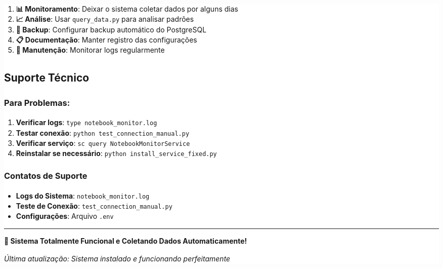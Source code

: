 1. **📊 Monitoramento**: Deixar o sistema coletar dados por alguns dias
2. **📈 Análise**: Usar `query_data.py` para analisar padrões
3. **🔄 Backup**: Configurar backup automático do PostgreSQL
4. **📋 Documentação**: Manter registro das configurações
5. **🔧 Manutenção**: Monitorar logs regularmente

## Suporte Técnico

### Para Problemas:
1. **Verificar logs**: `type notebook_monitor.log`
2. **Testar conexão**: `python test_connection_manual.py`
3. **Verificar serviço**: `sc query NotebookMonitorService`
4. **Reinstalar se necessário**: `python install_service_fixed.py`

### Contatos de Suporte
- **Logs do Sistema**: `notebook_monitor.log`
- **Teste de Conexão**: `test_connection_manual.py`
- **Configurações**: Arquivo `.env`

---

**🎉 Sistema Totalmente Funcional e Coletando Dados Automaticamente!**

*Última atualização: Sistema instalado e funcionando perfeitamente*